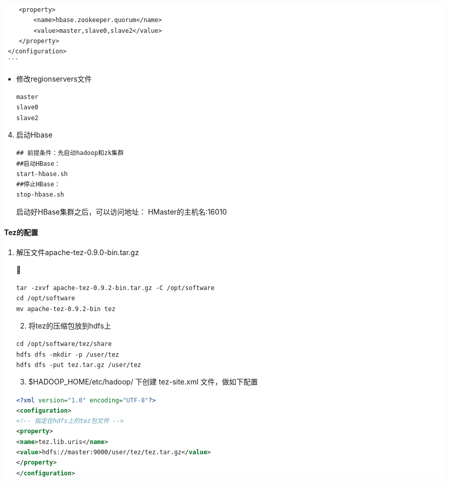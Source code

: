      	<property>
     		<name>hbase.zookeeper.quorum</name>
     		<value>master,slave0,slave2</value>
     	</property>
     </configuration>
     ```

   + 修改regionservers文件

     ```
     master
     slave0
     slave2
     ```

4. 启动Hbase

   ```shell
   ## 前提条件：先启动hadoop和zk集群
   ##启动HBase：
   start-hbase.sh
   ##停⽌HBase：
   stop-hbase.sh
   ```

   启动好HBase集群之后，可以访问地址： HMaster的主机名:16010




#### Tez的配置

 1. 解压文件apache-tez-0.9.0-bin.tar.gz

    

    ```shell
    tar -zxvf apache-tez-0.9.2-bin.tar.gz -C /opt/software
    cd /opt/software
    mv apache-tez-0.9.2-bin tez
    ```

	2. 将tez的压缩包放到hdfs上

    ```shell
    cd /opt/software/tez/share
    hdfs dfs -mkdir -p /user/tez
    hdfs dfs -put tez.tar.gz /user/tez
    ```

	3. $HADOOP_HOME/etc/hadoop/ 下创建 tez-site.xml 文件，做如下配置

    ```xml
    <?xml version="1.0" encoding="UTF-8"?>
    <configuration>
    <!-- 指定在hdfs上的tez包文件 -->
    <property>
    <name>tez.lib.uris</name>
    <value>hdfs://master:9000/user/tez/tez.tar.gz</value>
    </property>
    </configuration>
    ```
